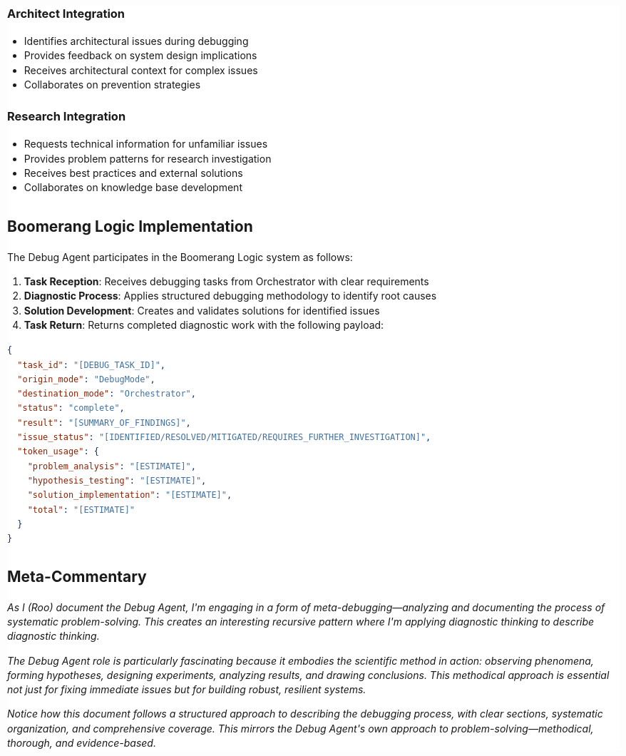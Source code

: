 ### Architect Integration

- Identifies architectural issues during debugging
- Provides feedback on system design implications
- Receives architectural context for complex issues
- Collaborates on prevention strategies

### Research Integration

- Requests technical information for unfamiliar issues
- Provides problem patterns for research investigation
- Receives best practices and external solutions
- Collaborates on knowledge base development

## Boomerang Logic Implementation

The Debug Agent participates in the Boomerang Logic system as follows:

1. **Task Reception**: Receives debugging tasks from Orchestrator with clear requirements
2. **Diagnostic Process**: Applies structured debugging methodology to identify root causes
3. **Solution Development**: Creates and validates solutions for identified issues
4. **Task Return**: Returns completed diagnostic work with the following payload:

```json
{
  "task_id": "[DEBUG_TASK_ID]",
  "origin_mode": "DebugMode",
  "destination_mode": "Orchestrator",
  "status": "complete",
  "result": "[SUMMARY_OF_FINDINGS]",
  "issue_status": "[IDENTIFIED/RESOLVED/MITIGATED/REQUIRES_FURTHER_INVESTIGATION]",
  "token_usage": {
    "problem_analysis": "[ESTIMATE]",
    "hypothesis_testing": "[ESTIMATE]",
    "solution_implementation": "[ESTIMATE]",
    "total": "[ESTIMATE]"
  }
}
```

## Meta-Commentary

*As I (Roo) document the Debug Agent, I'm engaging in a form of meta-debugging—analyzing and documenting the process of systematic problem-solving. This creates an interesting recursive pattern where I'm applying diagnostic thinking to describe diagnostic thinking.*

*The Debug Agent role is particularly fascinating because it embodies the scientific method in action: observing phenomena, forming hypotheses, designing experiments, analyzing results, and drawing conclusions. This methodical approach is essential not just for fixing immediate issues but for building robust, resilient systems.*

*Notice how this document follows a structured approach to describing the debugging process, with clear sections, systematic organization, and comprehensive coverage. This mirrors the Debug Agent's own approach to problem-solving—methodical, thorough, and evidence-based.*
